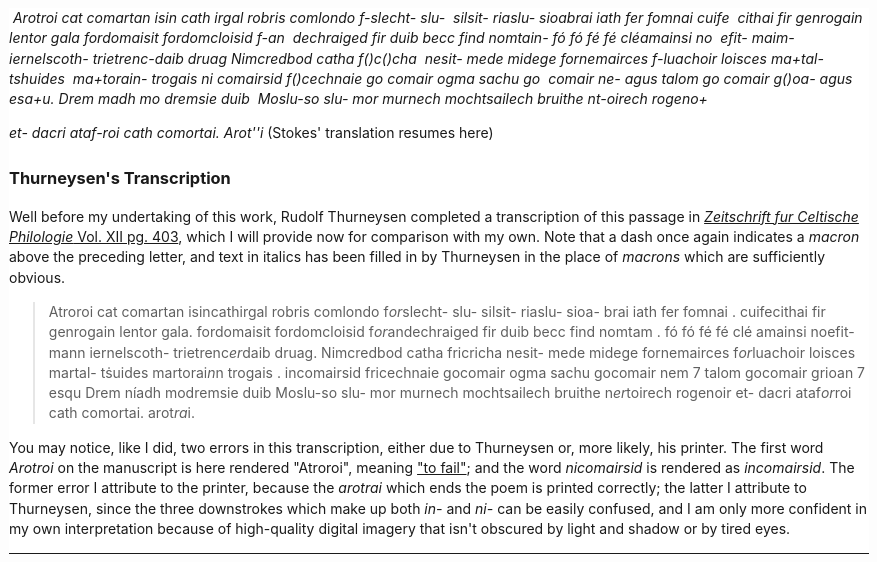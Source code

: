 <img src="LINE2.png" alt="" class="wide-image" />
<i>Arotroi cat comartan isin cath irgal robris comlondo f-slecht- slu-</i>

<img src="LINE1.png" alt="" class="wide-image" />
<i>silsit- riaslu- sioabrai iath fer fomnai cuife</i>

<img src="LINE3.png" alt="" class="wide-image" />
<i>cithai fir genrogain lentor gala fordomaisit fordomcloisid f-an</i>

<img src="LINE4.png" alt="" class="wide-image" />
<i>dechraiged fir duib becc find nomtain- fó fó fé fé cléamainsi no</i>

<img src="LINE5.png" alt="" class="wide-image" />
<i>efit- maim- iernelscoth- trietrenc-daib druag Nimcredbod catha f()c()cha</i>

<img src="LINE6.png" alt="" class="wide-image" />
<i>nesit- mede midege fornemairces f-luachoir loisces ma+tal- tshuides</i>

<img src="LINE7.png" alt="" class="wide-image" />
<i>ma+torain- trogais ni comairsid f()cechnaie go comair ogma sachu go</i>

<img src="LINE8.png" alt="" class="wide-image" />
<i>comair ne- agus talom go comair g()oa- agus esa+u. Drem madh mo dremsie duib</i>

<img src="LINE9.png" alt="" class="wide-image" />
<i>Moslu-so slu- mor murnech mochtsailech bruithe nt-oirech rogeno+</i>

<img src="LINE10.png" alt="" class="wide-image" />
<p><i>et- dacri ataf-roi cath comortai. Arot''i</i> (Stokes' translation resumes here)</p>

### Thurneysen's Transcription

Well before my undertaking of this work, Rudolf Thurneysen completed a transcription of this passage in [*Zeitschrift fur Celtische Philologie* Vol. XII pg. 403](https://archive.org/details/zeitschriftfrc12meyeuoft/page/402/mode/2up), which I will provide now for comparison with my own. Note that a dash once again indicates a *macron* above the preceding letter, and text in italics has been filled in by Thurneysen in the place of *macrons* which are sufficiently obvious.

>Atroroi cat comartan isincathirgal robris comlondo f*or*slecht- slu- silsit- riaslu- sioa- brai iath fer fomnai . cuifecithai fir genrogain lentor gala. fordomaisit fordomcloisid f*or*andechraiged fir duib becc find nomtam . fó fó fé fé clé amainsi noefit- mann iernelscoth- trietrenc*er*daib druag. Nimcredbod catha fricricha nesit- mede midege fornemairces f*or*luachoir loisces martal- tṡuides martorai*n*n trogais . incomairsid fricechnaie gocomair ogma sachu gocomair nem 7 talom gocomair grioan 7 esqu Drem níadh modremsie duib Moslu-so slu- mor murnech mochtsailech bruithe n*er*toirech rogenoir et- dacri ataf*or*roi cath comortai. arot*ra*i.

You may notice, like I did, two errors in this transcription, either due to Thurneysen or, more likely, his printer. The first word *Arotroi* on the manuscript is here rendered "Atroroi", meaning ["to fail"](https://dil.ie/4923); and the word *nicomairsid* is rendered as *incomairsid*. The former error I attribute to the printer, because the *arotrai* which ends the poem is printed correctly; the latter I attribute to Thurneysen, since the three downstrokes which make up both *in-* and *ni-* can be easily confused, and I am only more confident in my own interpretation because of high-quality digital imagery that isn't obscured by light and shadow or by tired eyes.

---